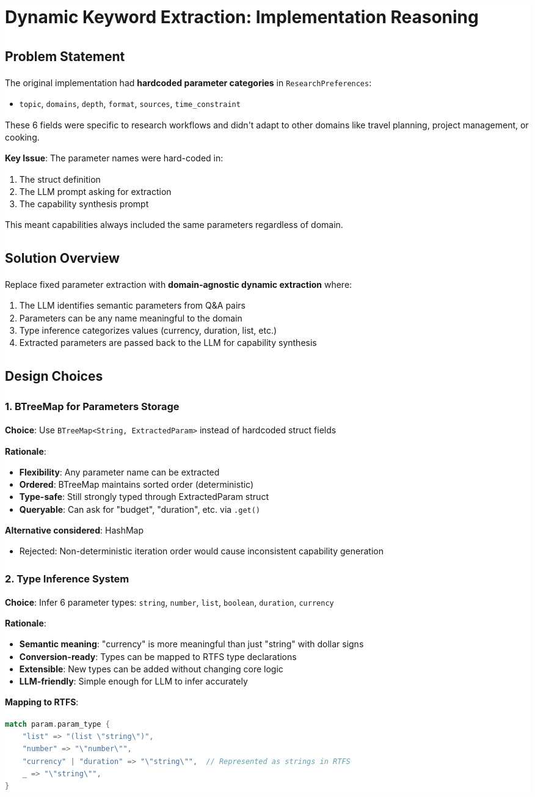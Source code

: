 # Dynamic Keyword Extraction: Implementation Reasoning

## Problem Statement

The original implementation had **hardcoded parameter categories** in `ResearchPreferences`:
- `topic`, `domains`, `depth`, `format`, `sources`, `time_constraint`

These 6 fields were specific to research workflows and didn't adapt to other domains like travel planning, project management, or cooking.

**Key Issue**: The parameter names were hard-coded in:
1. The struct definition
2. The LLM prompt asking for extraction
3. The capability synthesis prompt

This meant capabilities always included the same parameters regardless of domain.

## Solution Overview

Replace fixed parameter extraction with **domain-agnostic dynamic extraction** where:
1. The LLM identifies semantic parameters from Q&A pairs
2. Parameters can be any name meaningful to the domain
3. Type inference categorizes values (currency, duration, list, etc.)
4. Extracted parameters are passed back to the LLM for capability synthesis

## Design Choices

### 1. BTreeMap for Parameters Storage

**Choice**: Use `BTreeMap<String, ExtractedParam>` instead of hardcoded struct fields

**Rationale**:
- **Flexibility**: Any parameter name can be extracted
- **Ordered**: BTreeMap maintains sorted order (deterministic)
- **Type-safe**: Still strongly typed through ExtractedParam struct
- **Queryable**: Can ask for "budget", "duration", etc. via `.get()`

**Alternative considered**: HashMap
- Rejected: Non-deterministic iteration order would cause inconsistent capability generation

### 2. Type Inference System

**Choice**: Infer 6 parameter types: `string`, `number`, `list`, `boolean`, `duration`, `currency`

**Rationale**:
- **Semantic meaning**: "currency" is more meaningful than just "string" with dollar signs
- **Conversion-ready**: Types can be mapped to RTFS type declarations
- **Extensible**: New types can be added without changing core logic
- **LLM-friendly**: Simple enough for LLM to infer accurately

**Mapping to RTFS**:
```rust
match param.param_type {
    "list" => "(list \"string\")",
    "number" => "\"number\"",
    "currency" | "duration" => "\"string\"",  // Represented as strings in RTFS
    _ => "\"string\"",
}
```
